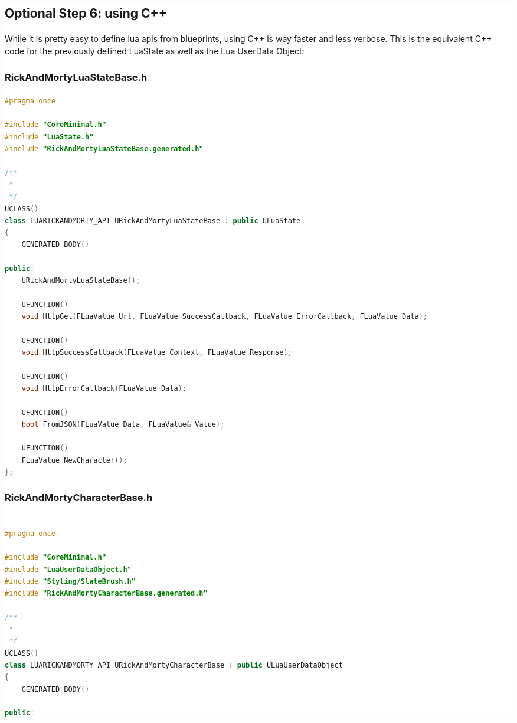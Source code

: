 ## Optional Step 6: using C++

While it is pretty easy to define lua apis from blueprints, using C++ is way faster and less verbose. This is the equivalent C++ code for the previously defined LuaState as well as the Lua UserData Object:

### RickAndMortyLuaStateBase.h
```cpp
#pragma once

#include "CoreMinimal.h"
#include "LuaState.h"
#include "RickAndMortyLuaStateBase.generated.h"

/**
 * 
 */
UCLASS()
class LUARICKANDMORTY_API URickAndMortyLuaStateBase : public ULuaState
{
	GENERATED_BODY()

public:
	URickAndMortyLuaStateBase();

	UFUNCTION()
	void HttpGet(FLuaValue Url, FLuaValue SuccessCallback, FLuaValue ErrorCallback, FLuaValue Data);
	
	UFUNCTION()
	void HttpSuccessCallback(FLuaValue Context, FLuaValue Response);

	UFUNCTION()
	void HttpErrorCallback(FLuaValue Data);

	UFUNCTION()
	bool FromJSON(FLuaValue Data, FLuaValue& Value);

	UFUNCTION()
	FLuaValue NewCharacter();
};

```

### RickAndMortyCharacterBase.h
```cpp

#pragma once

#include "CoreMinimal.h"
#include "LuaUserDataObject.h"
#include "Styling/SlateBrush.h"
#include "RickAndMortyCharacterBase.generated.h"

/**
 * 
 */
UCLASS()
class LUARICKANDMORTY_API URickAndMortyCharacterBase : public ULuaUserDataObject
{
	GENERATED_BODY()

public:
```